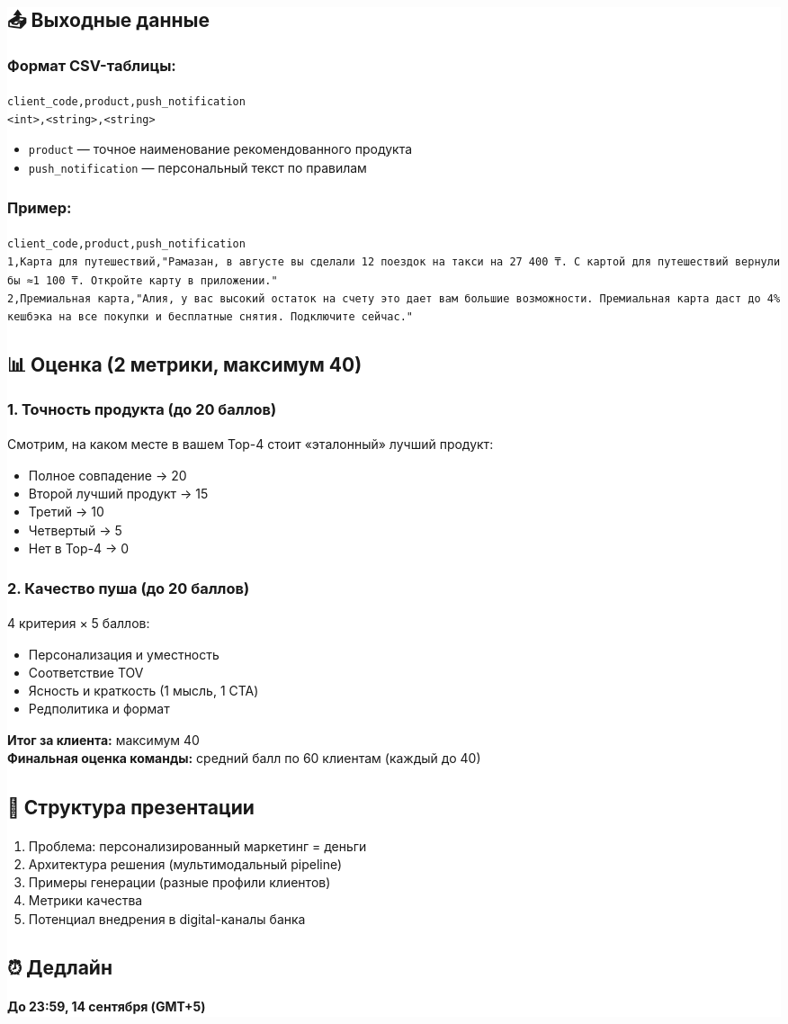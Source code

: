 ## 📤 Выходные данные

### Формат CSV-таблицы:
```csv
client_code,product,push_notification
<int>,<string>,<string>
```

- `product` — точное наименование рекомендованного продукта
- `push_notification` — персональный текст по правилам

### Пример:
```csv
client_code,product,push_notification
1,Карта для путешествий,"Рамазан, в августе вы сделали 12 поездок на такси на 27 400 ₸. С картой для путешествий вернули бы ≈1 100 ₸. Откройте карту в приложении."
2,Премиальная карта,"Алия, у вас высокий остаток на счету это дает вам большие возможности. Премиальная карта даст до 4% кешбэка на все покупки и бесплатные снятия. Подключите сейчас."
```

## 📊 Оценка (2 метрики, максимум 40)

### 1. Точность продукта (до 20 баллов)
Смотрим, на каком месте в вашем Top-4 стоит «эталонный» лучший продукт:
- Полное совпадение → 20
- Второй лучший продукт → 15
- Третий → 10
- Четвертый → 5
- Нет в Top-4 → 0

### 2. Качество пуша (до 20 баллов)
4 критерия × 5 баллов:
- Персонализация и уместность
- Соответствие TOV
- Ясность и краткость (1 мысль, 1 CTA)
- Редполитика и формат

**Итог за клиента:** максимум 40  
**Финальная оценка команды:** средний балл по 60 клиентам (каждый до 40)

## 🎯 Структура презентации

1. Проблема: персонализированный маркетинг = деньги
2. Архитектура решения (мультимодальный pipeline)
3. Примеры генерации (разные профили клиентов)
4. Метрики качества
5. Потенциал внедрения в digital-каналы банка

## ⏰ Дедлайн

**До 23:59, 14 сентября (GMT+5)**